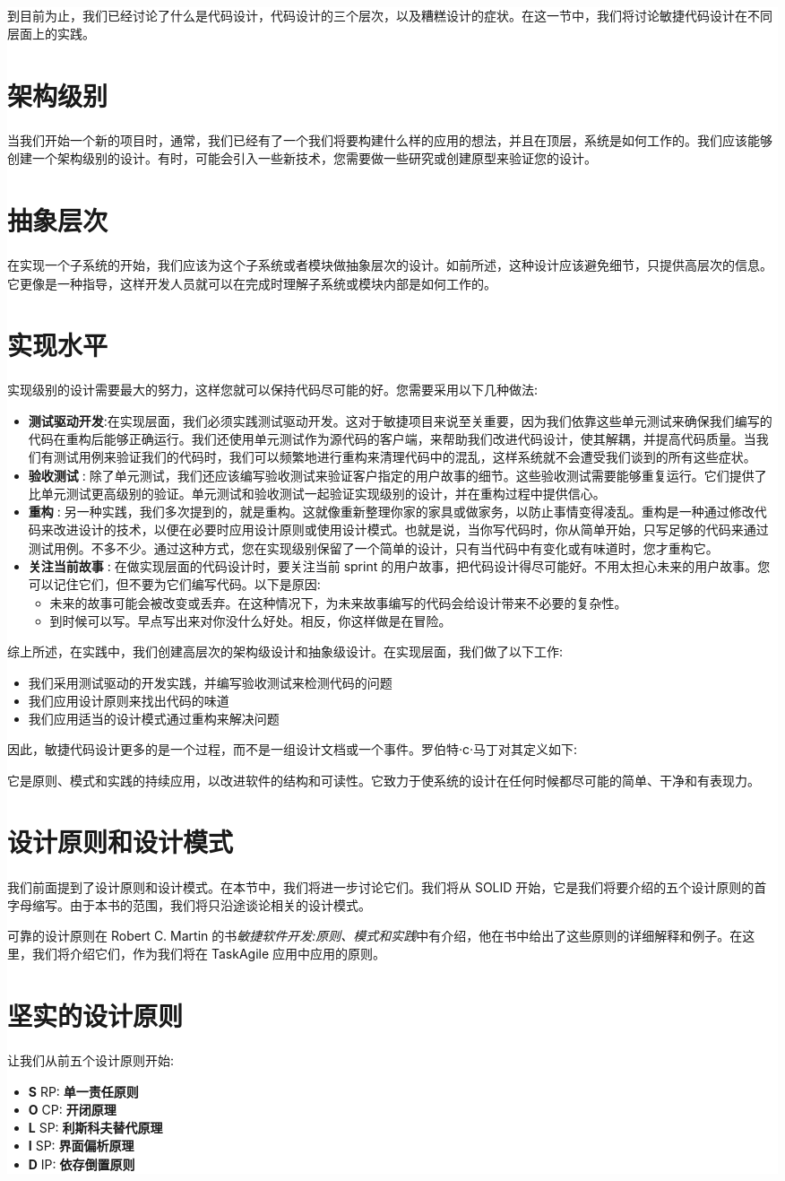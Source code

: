 到目前为止，我们已经讨论了什么是代码设计，代码设计的三个层次，以及糟糕设计的症状。在这一节中，我们将讨论敏捷代码设计在不同层面上的实践。

# 架构级别

当我们开始一个新的项目时，通常，我们已经有了一个我们将要构建什么样的应用的想法，并且在顶层，系统是如何工作的。我们应该能够创建一个架构级别的设计。有时，可能会引入一些新技术，您需要做一些研究或创建原型来验证您的设计。

# 抽象层次

在实现一个子系统的开始，我们应该为这个子系统或者模块做抽象层次的设计。如前所述，这种设计应该避免细节，只提供高层次的信息。它更像是一种指导，这样开发人员就可以在完成时理解子系统或模块内部是如何工作的。

# 实现水平

实现级别的设计需要最大的努力，这样您就可以保持代码尽可能的好。您需要采用以下几种做法:

*   **测试驱动开发**:在实现层面，我们必须实践测试驱动开发。这对于敏捷项目来说至关重要，因为我们依靠这些单元测试来确保我们编写的代码在重构后能够正确运行。我们还使用单元测试作为源代码的客户端，来帮助我们改进代码设计，使其解耦，并提高代码质量。当我们有测试用例来验证我们的代码时，我们可以频繁地进行重构来清理代码中的混乱，这样系统就不会遭受我们谈到的所有这些症状。
*   **验收测试** : 除了单元测试，我们还应该编写验收测试来验证客户指定的用户故事的细节。这些验收测试需要能够重复运行。它们提供了比单元测试更高级别的验证。单元测试和验收测试一起验证实现级别的设计，并在重构过程中提供信心。
*   **重构** : 另一种实践，我们多次提到的，就是重构。这就像重新整理你家的家具或做家务，以防止事情变得凌乱。重构是一种通过修改代码来改进设计的技术，以便在必要时应用设计原则或使用设计模式。也就是说，当你写代码时，你从简单开始，只写足够的代码来通过测试用例。不多不少。通过这种方式，您在实现级别保留了一个简单的设计，只有当代码中有变化或有味道时，您才重构它。
*   **关注当前故事** : 在做实现层面的代码设计时，要关注当前 sprint 的用户故事，把代码设计得尽可能好。不用太担心未来的用户故事。您可以记住它们，但不要为它们编写代码。以下是原因:
    *   未来的故事可能会被改变或丢弃。在这种情况下，为未来故事编写的代码会给设计带来不必要的复杂性。
    *   到时候可以写。早点写出来对你没什么好处。相反，你这样做是在冒险。

综上所述，在实践中，我们创建高层次的架构级设计和抽象级设计。在实现层面，我们做了以下工作:

*   我们采用测试驱动的开发实践，并编写验收测试来检测代码的问题
*   我们应用设计原则来找出代码的味道
*   我们应用适当的设计模式通过重构来解决问题

因此，敏捷代码设计更多的是一个过程，而不是一组设计文档或一个事件。罗伯特·c·马丁对其定义如下:

它是原则、模式和实践的持续应用，以改进软件的结构和可读性。它致力于使系统的设计在任何时候都尽可能的简单、干净和有表现力。

# 设计原则和设计模式

我们前面提到了设计原则和设计模式。在本节中，我们将进一步讨论它们。我们将从 SOLID 开始，它是我们将要介绍的五个设计原则的首字母缩写。由于本书的范围，我们将只沿途谈论相关的设计模式。

可靠的设计原则在 Robert C. Martin 的书*敏捷软件开发:原则、模式和实践*中有介绍，他在书中给出了这些原则的详细解释和例子。在这里，我们将介绍它们，作为我们将在 TaskAgile 应用中应用的原则。

# 坚实的设计原则

让我们从前五个设计原则开始:

*   **S** RP: **单一责任原则**
*   **O** CP: **开闭原理**
*   **L** SP: **利斯科夫替代原理**
*   **I** SP: **界面偏析原理**
*   **D** IP: **依存倒置原则**
